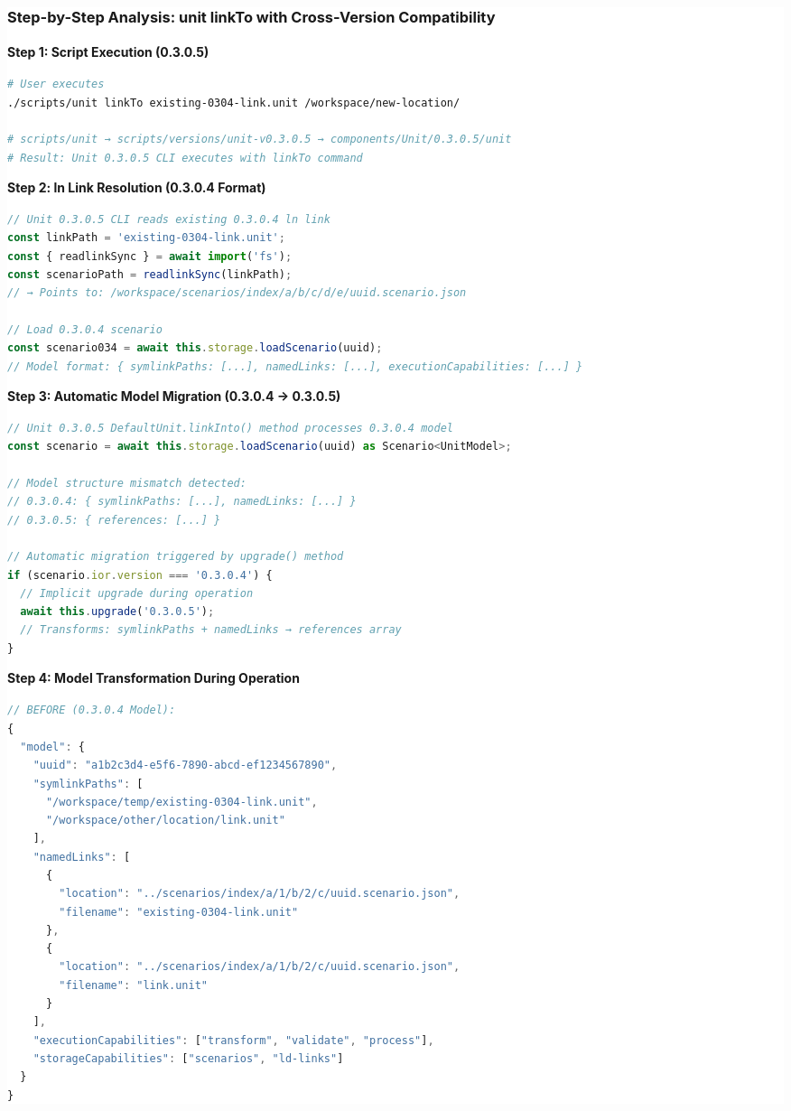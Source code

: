### **Step-by-Step Analysis: unit linkTo with Cross-Version Compatibility**

**Step 1: Script Execution (0.3.0.5)**
```bash
# User executes
./scripts/unit linkTo existing-0304-link.unit /workspace/new-location/

# scripts/unit → scripts/versions/unit-v0.3.0.5 → components/Unit/0.3.0.5/unit
# Result: Unit 0.3.0.5 CLI executes with linkTo command
```

**Step 2: ln Link Resolution (0.3.0.4 Format)**
```typescript
// Unit 0.3.0.5 CLI reads existing 0.3.0.4 ln link
const linkPath = 'existing-0304-link.unit';
const { readlinkSync } = await import('fs');
const scenarioPath = readlinkSync(linkPath);
// → Points to: /workspace/scenarios/index/a/b/c/d/e/uuid.scenario.json

// Load 0.3.0.4 scenario
const scenario034 = await this.storage.loadScenario(uuid);
// Model format: { symlinkPaths: [...], namedLinks: [...], executionCapabilities: [...] }
```

**Step 3: Automatic Model Migration (0.3.0.4 → 0.3.0.5)**
```typescript
// Unit 0.3.0.5 DefaultUnit.linkInto() method processes 0.3.0.4 model
const scenario = await this.storage.loadScenario(uuid) as Scenario<UnitModel>;

// Model structure mismatch detected:
// 0.3.0.4: { symlinkPaths: [...], namedLinks: [...] }
// 0.3.0.5: { references: [...] }

// Automatic migration triggered by upgrade() method
if (scenario.ior.version === '0.3.0.4') {
  // Implicit upgrade during operation
  await this.upgrade('0.3.0.5');
  // Transforms: symlinkPaths + namedLinks → references array
}
```

**Step 4: Model Transformation During Operation**
```typescript
// BEFORE (0.3.0.4 Model):
{
  "model": {
    "uuid": "a1b2c3d4-e5f6-7890-abcd-ef1234567890",
    "symlinkPaths": [
      "/workspace/temp/existing-0304-link.unit",
      "/workspace/other/location/link.unit"
    ],
    "namedLinks": [
      {
        "location": "../scenarios/index/a/1/b/2/c/uuid.scenario.json",
        "filename": "existing-0304-link.unit"
      },
      {
        "location": "../scenarios/index/a/1/b/2/c/uuid.scenario.json", 
        "filename": "link.unit"
      }
    ],
    "executionCapabilities": ["transform", "validate", "process"],
    "storageCapabilities": ["scenarios", "ld-links"]
  }
}
```